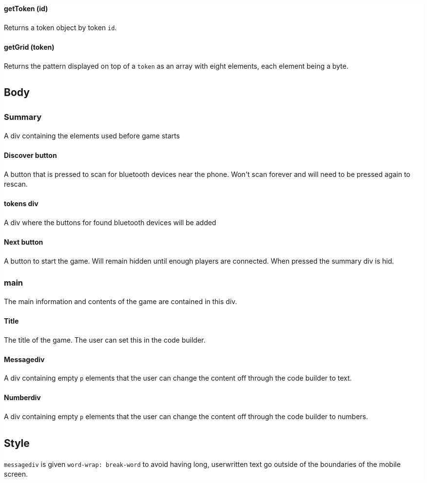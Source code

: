 #### getToken (id)

Returns a token object by token `id`.

#### getGrid (token)

Returns the pattern displayed on top of a `token` as an array with eight elements, each element being a byte.

## Body

### Summary

A div containing the elements used before game starts

#### Discover button

A button that is pressed to scan for bluetooth devices near the phone. Won't scan forever and will need to be pressed
again to rescan.

#### tokens div

A div where the buttons for found bluetooth devices will be added

#### Next button

A button to start the game. Will remain hidden until enough players are connected. When pressed the summary div is
hid.

### main

The main information and contents of the game are contained in this div.

#### Title

The title of the game. The user can set this in the code builder.

#### Messagediv

A div containing empty `p` elements that the user can change the content off through the code builder to text.

#### Numberdiv

A div containing empty `p` elements that the user can change the content off through the code builder to numbers.

## Style

`messagediv` is given `word-wrap: break-word` to avoid having long, userwritten text go outside of the boundaries
of the mobile screen.
